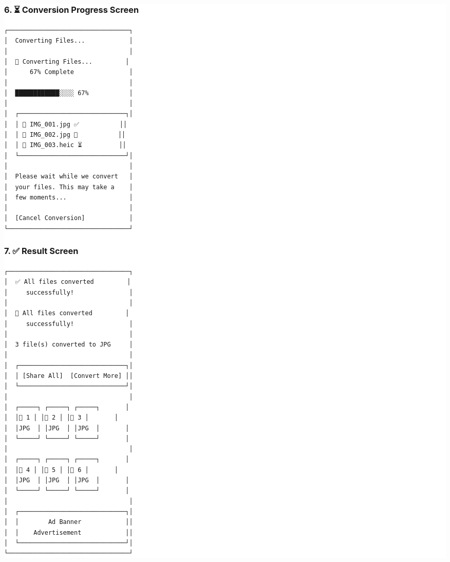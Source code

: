 ### 6. ⏳ Conversion Progress Screen
```
┌─────────────────────────────────┐
│  Converting Files...            │
│                                 │
│  🔄 Converting Files...         │
│      67% Complete               │
│                                 │
│  ████████████░░░░ 67%           │
│                                 │
│  ┌─────────────────────────────┐│
│  │ 📸 IMG_001.jpg ✅           ││
│  │ 📸 IMG_002.jpg 🔄           ││
│  │ 📸 IMG_003.heic ⏳          ││
│  └─────────────────────────────┘│
│                                 │
│  Please wait while we convert   │
│  your files. This may take a    │
│  few moments...                 │
│                                 │
│  [Cancel Conversion]            │
└─────────────────────────────────┘
```

### 7. ✅ Result Screen
```
┌─────────────────────────────────┐
│  ✅ All files converted         │
│     successfully!               │
│                                 │
│  🔄 All files converted         │
│     successfully!               │
│                                 │
│  3 file(s) converted to JPG     │
│                                 │
│  ┌─────────────────────────────┐│
│  │ [Share All]  [Convert More] ││
│  └─────────────────────────────┘│
│                                 │
│  ┌─────┐ ┌─────┐ ┌─────┐       │
│  │📸 1 │ │📸 2 │ │📸 3 │       │
│  │JPG  │ │JPG  │ │JPG  │       │
│  └─────┘ └─────┘ └─────┘       │
│                                 │
│  ┌─────┐ ┌─────┐ ┌─────┐       │
│  │📸 4 │ │📸 5 │ │📸 6 │       │
│  │JPG  │ │JPG  │ │JPG  │       │
│  └─────┘ └─────┘ └─────┘       │
│                                 │
│  ┌─────────────────────────────┐│
│  │        Ad Banner            ││
│  │    Advertisement            ││
│  └─────────────────────────────┘│
└─────────────────────────────────┘
```
